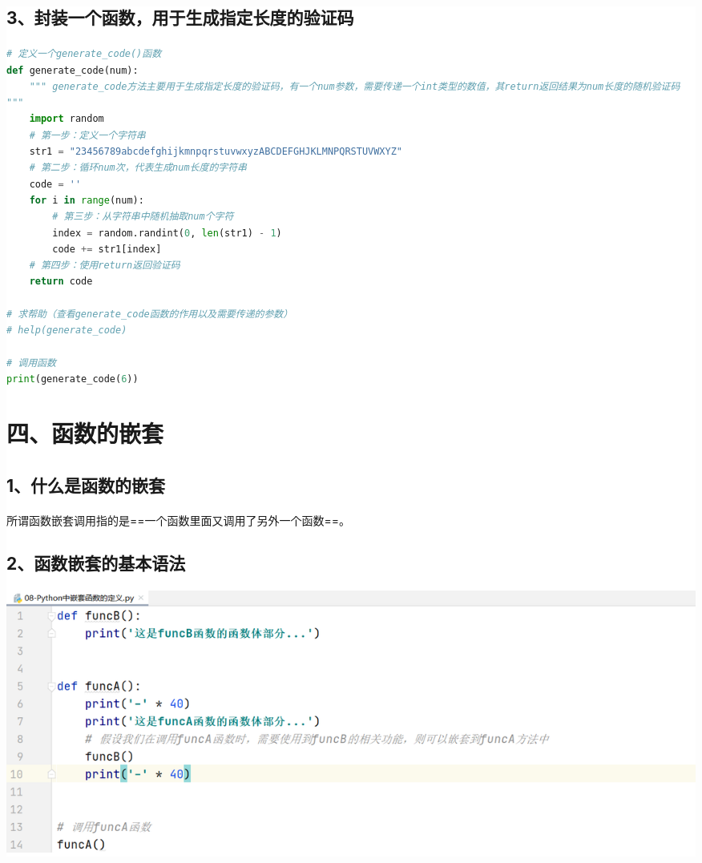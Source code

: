 ## 3、封装一个函数，用于生成指定长度的验证码

```python
# 定义一个generate_code()函数
def generate_code(num):
    """ generate_code方法主要用于生成指定长度的验证码，有一个num参数，需要传递一个int类型的数值，其return返回结果为num长度的随机验证码 """
    import random
    # 第一步：定义一个字符串
    str1 = "23456789abcdefghijkmnpqrstuvwxyzABCDEFGHJKLMNPQRSTUVWXYZ"
    # 第二步：循环num次，代表生成num长度的字符串
    code = ''
    for i in range(num):
        # 第三步：从字符串中随机抽取num个字符
        index = random.randint(0, len(str1) - 1)
        code += str1[index]
    # 第四步：使用return返回验证码
    return code

# 求帮助（查看generate_code函数的作用以及需要传递的参数）
# help(generate_code)

# 调用函数
print(generate_code(6))
```

# 四、函数的嵌套

## 1、什么是函数的嵌套

所谓函数嵌套调用指的是==一个函数里面又调用了另外一个函数==。

## 2、函数嵌套的基本语法

![image-20210313120335429](media/image-20210313120335429.png)
